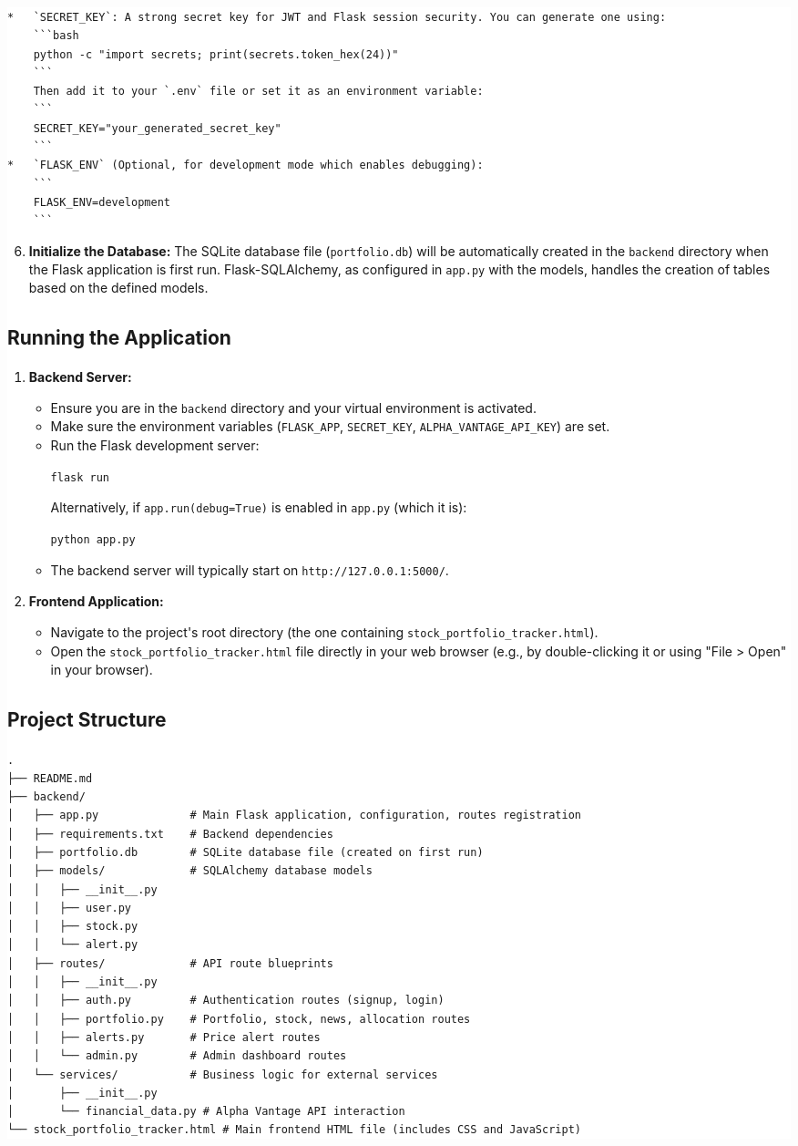     *   `SECRET_KEY`: A strong secret key for JWT and Flask session security. You can generate one using:
        ```bash
        python -c "import secrets; print(secrets.token_hex(24))" 
        ```
        Then add it to your `.env` file or set it as an environment variable:
        ```
        SECRET_KEY="your_generated_secret_key"
        ```
    *   `FLASK_ENV` (Optional, for development mode which enables debugging):
        ```
        FLASK_ENV=development
        ```

6.  **Initialize the Database:**
    The SQLite database file (`portfolio.db`) will be automatically created in the `backend` directory when the Flask application is first run. Flask-SQLAlchemy, as configured in `app.py` with the models, handles the creation of tables based on the defined models.

## Running the Application

1.  **Backend Server:**
    *   Ensure you are in the `backend` directory and your virtual environment is activated.
    *   Make sure the environment variables (`FLASK_APP`, `SECRET_KEY`, `ALPHA_VANTAGE_API_KEY`) are set.
    *   Run the Flask development server:
        ```bash
        flask run
        ```
        Alternatively, if `app.run(debug=True)` is enabled in `app.py` (which it is):
        ```bash
        python app.py
        ```
    *   The backend server will typically start on `http://127.0.0.1:5000/`.

2.  **Frontend Application:**
    *   Navigate to the project's root directory (the one containing `stock_portfolio_tracker.html`).
    *   Open the `stock_portfolio_tracker.html` file directly in your web browser (e.g., by double-clicking it or using "File > Open" in your browser).

## Project Structure

```
.
├── README.md
├── backend/
│   ├── app.py              # Main Flask application, configuration, routes registration
│   ├── requirements.txt    # Backend dependencies
│   ├── portfolio.db        # SQLite database file (created on first run)
│   ├── models/             # SQLAlchemy database models
│   │   ├── __init__.py
│   │   ├── user.py
│   │   ├── stock.py
│   │   └── alert.py
│   ├── routes/             # API route blueprints
│   │   ├── __init__.py
│   │   ├── auth.py         # Authentication routes (signup, login)
│   │   ├── portfolio.py    # Portfolio, stock, news, allocation routes
│   │   ├── alerts.py       # Price alert routes
│   │   └── admin.py        # Admin dashboard routes
│   └── services/           # Business logic for external services
│       ├── __init__.py
│       └── financial_data.py # Alpha Vantage API interaction
└── stock_portfolio_tracker.html # Main frontend HTML file (includes CSS and JavaScript)
```